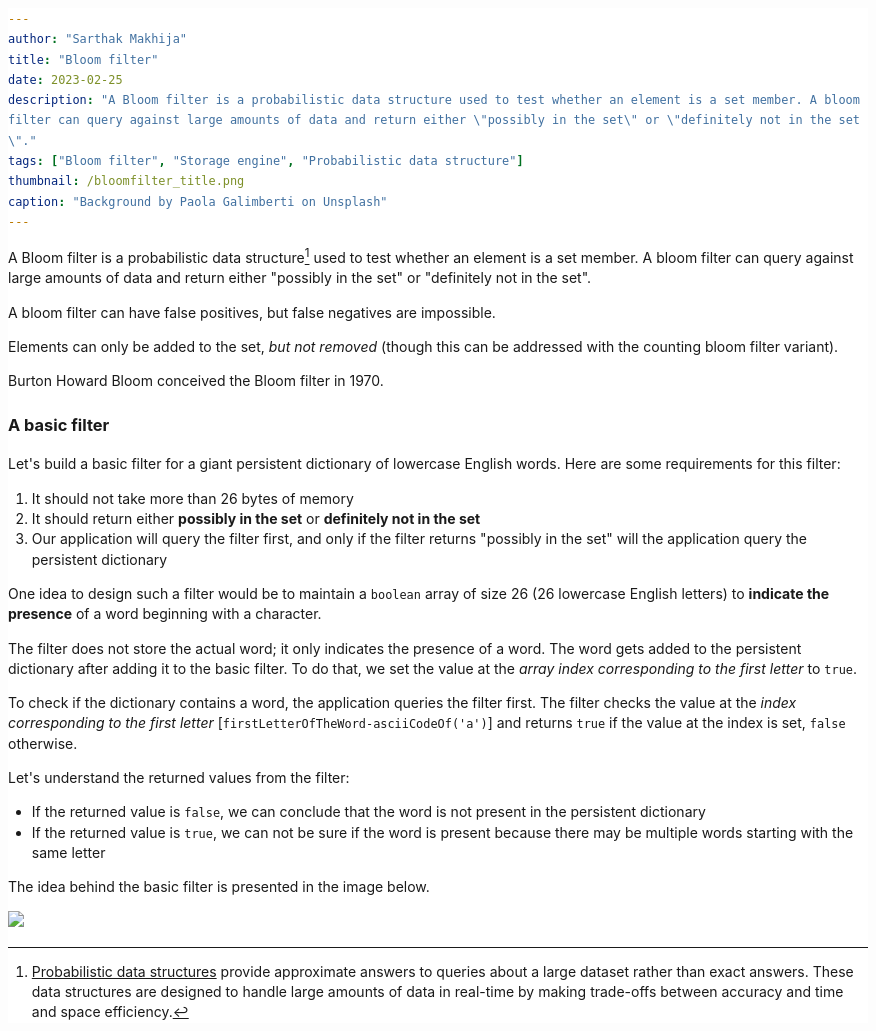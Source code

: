 ```yaml
---
author: "Sarthak Makhija"
title: "Bloom filter"
date: 2023-02-25
description: "A Bloom filter is a probabilistic data structure used to test whether an element is a set member. A bloom filter can query against large amounts of data and return either \"possibly in the set\" or \"definitely not in the set\"."
tags: ["Bloom filter", "Storage engine", "Probabilistic data structure"]
thumbnail: /bloomfilter_title.png
caption: "Background by Paola Galimberti on Unsplash"
---
```


A Bloom filter is a probabilistic data structure[^1] used to test whether an element is a set member. A bloom filter can query against large amounts of data and return either "possibly in the set" or "definitely not in the set".

A bloom filter can have false positives, but false negatives are impossible.

Elements can only be added to the set, *but not removed* (though this can be addressed with the counting bloom filter variant).

Burton Howard Bloom conceived the Bloom filter in 1970.

### A basic filter

Let's build a basic filter for a giant persistent dictionary of lowercase English words. Here are some requirements for this filter:

1. It should not take more than 26 bytes of memory
2. It should return either **possibly in the set** or **definitely not in the set**
3. Our application will query the filter first, and only if the filter returns "possibly in the set" will the application query the persistent dictionary

One idea to design such a filter would be to maintain a `boolean` array of size 26 (26 lowercase English letters) to **indicate the presence** of a word beginning with a character.

The filter does not store the actual word; it only indicates the presence of a word. The word gets added to the persistent dictionary after adding it to the basic filter. To do that, we set the value at the *array index corresponding to the first letter* to `true`.

To check if the dictionary contains a word, the application queries the filter first. The filter checks the value at the *index corresponding to the first letter* [`firstLetterOfTheWord-asciiCodeOf('a')`] and returns `true` if the value at the index is set, `false` otherwise.

Let's understand the returned values from the filter:
- If the returned value is `false`, we can conclude that the word is not present in the persistent dictionary
- If the returned value is `true`, we can not be sure if the word is present because there may be multiple words starting with the same letter

The idea behind the basic filter is presented in the image below.

<div class="align-center">
    <img src="/basicfilter.png" />
</div>


[^1]: [Probabilistic data structures](https://www.geeksforgeeks.org/introduction-to-the-probabilistic-data-structure/) provide approximate answers to queries about a large dataset rather than exact answers. These data structures are designed to handle large amounts of data in real-time by making trade-offs between accuracy and time and space efficiency.
[^2]: [LSM Tree](https://yetanotherdevblog.com/lsm/) A log-structured merge tree (LSM tree) is a data structure typically used when dealing with write-heavy workloads. The write path is optimized by performing sequential writes.